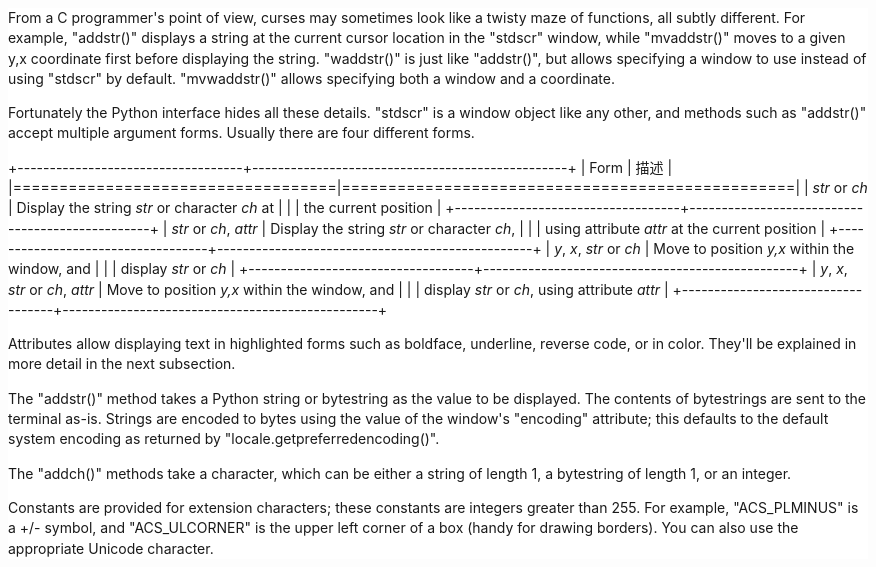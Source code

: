 From a C programmer's point of view, curses may sometimes look like a
twisty maze of functions, all subtly different.  For example,
"addstr()" displays a string at the current cursor location in the
"stdscr" window, while "mvaddstr()" moves to a given y,x coordinate
first before displaying the string. "waddstr()" is just like
"addstr()", but allows specifying a window to use instead of using
"stdscr" by default. "mvwaddstr()" allows specifying both a window and
a coordinate.

Fortunately the Python interface hides all these details.  "stdscr" is
a window object like any other, and methods such as "addstr()" accept
multiple argument forms.  Usually there are four different forms.

+-----------------------------------+-------------------------------------------------+
| Form                              | 描述                                            |
|===================================|=================================================|
| *str* or *ch*                     | Display the string *str* or character *ch* at   |
|                                   | the current position                            |
+-----------------------------------+-------------------------------------------------+
| *str* or *ch*, *attr*             | Display the string *str* or character *ch*,     |
|                                   | using attribute *attr* at the current position  |
+-----------------------------------+-------------------------------------------------+
| *y*, *x*, *str* or *ch*           | Move to position *y,x* within the window, and   |
|                                   | display *str* or *ch*                           |
+-----------------------------------+-------------------------------------------------+
| *y*, *x*, *str* or *ch*, *attr*   | Move to position *y,x* within the window, and   |
|                                   | display *str* or *ch*, using attribute *attr*   |
+-----------------------------------+-------------------------------------------------+

Attributes allow displaying text in highlighted forms such as
boldface, underline, reverse code, or in color.  They'll be explained
in more detail in the next subsection.

The "addstr()" method takes a Python string or bytestring as the value
to be displayed.  The contents of bytestrings are sent to the terminal
as-is.  Strings are encoded to bytes using the value of the window's
"encoding" attribute; this defaults to the default system encoding as
returned by "locale.getpreferredencoding()".

The "addch()" methods take a character, which can be either a string
of length 1, a bytestring of length 1, or an integer.

Constants are provided for extension characters; these constants are
integers greater than 255.  For example, "ACS_PLMINUS" is a +/-
symbol, and "ACS_ULCORNER" is the upper left corner of a box (handy
for drawing borders).  You can also use the appropriate Unicode
character.
